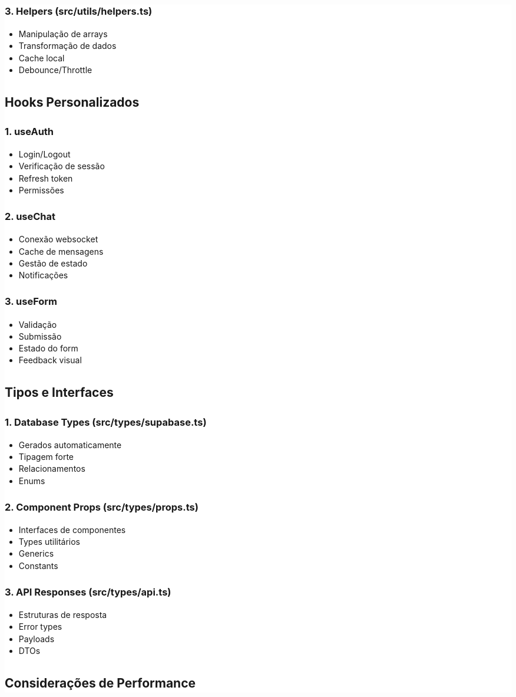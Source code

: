 ### 3. Helpers (src/utils/helpers.ts)
- Manipulação de arrays
- Transformação de dados
- Cache local
- Debounce/Throttle

## Hooks Personalizados

### 1. useAuth
- Login/Logout
- Verificação de sessão
- Refresh token
- Permissões

### 2. useChat
- Conexão websocket
- Cache de mensagens
- Gestão de estado
- Notificações

### 3. useForm
- Validação
- Submissão
- Estado do form
- Feedback visual

## Tipos e Interfaces

### 1. Database Types (src/types/supabase.ts)
- Gerados automaticamente
- Tipagem forte
- Relacionamentos
- Enums

### 2. Component Props (src/types/props.ts)
- Interfaces de componentes
- Types utilitários
- Generics
- Constants

### 3. API Responses (src/types/api.ts)
- Estruturas de resposta
- Error types
- Payloads
- DTOs

## Considerações de Performance
